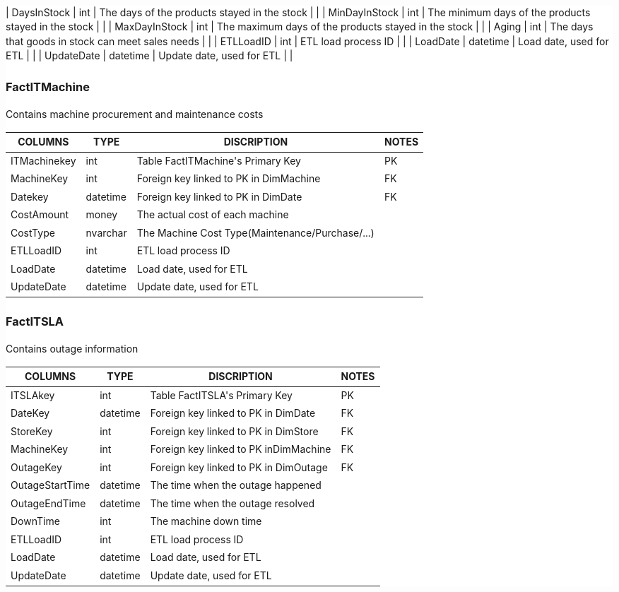 | DaysInStock         | int      | The days of the products stayed in the stock         |       |
| MinDayInStock       | int      | The minimum days of the products stayed in the stock |       |
| MaxDayInStock       | int      | The maximum days of the products stayed in the stock |       |
| Aging               | int      | The days that goods in stock can meet sales needs    |       |
| ETLLoadID           | int      | ETL load process ID                                  |       |
| LoadDate            | datetime | Load date, used for ETL                              |       |
| UpdateDate          | datetime | Update date, used for ETL                            |       |

### FactITMachine
Contains machine procurement and maintenance costs

| COLUMNS      | TYPE     | DISCRIPTION                                     | NOTES |
| ------------ | -------- | ----------------------------------------------- | ----- |
| ITMachinekey | int      | Table FactITMachine's Primary Key               | PK    |
| MachineKey   | int      | Foreign key linked to PK in DimMachine          | FK    |
| Datekey      | datetime | Foreign key linked to PK in DimDate             | FK    |
| CostAmount   | money    | The actual cost of each machine                 |       |
| CostType     | nvarchar | The Machine Cost Type(Maintenance/Purchase/...) |       |
| ETLLoadID    | int      | ETL load process ID                             |       |
| LoadDate     | datetime | Load date, used for ETL                         |       |
| UpdateDate   | datetime | Update date, used for ETL                       |       |

### FactITSLA
Contains outage information

| COLUMNS         | TYPE     | DISCRIPTION                           | NOTES |
| --------------- | -------- | ------------------------------------- | ----- |
| ITSLAkey        | int      | Table FactITSLA's Primary Key         | PK    |
| DateKey         | datetime | Foreign key linked to PK in DimDate   | FK    |
| StoreKey        | int      | Foreign key linked to PK in DimStore  | FK    |
| MachineKey      | int      | Foreign key linked to PK inDimMachine | FK    |
| OutageKey       | int      | Foreign key linked to PK in DimOutage | FK    |
| OutageStartTime | datetime | The time when the outage happened     |       |
| OutageEndTime   | datetime | The time when the outage resolved     |       |
| DownTime        | int      | The machine down time                 |       |
| ETLLoadID       | int      | ETL load process ID                   |       |
| LoadDate        | datetime | Load date, used for ETL               |       |
| UpdateDate      | datetime | Update date, used for ETL             |       |
